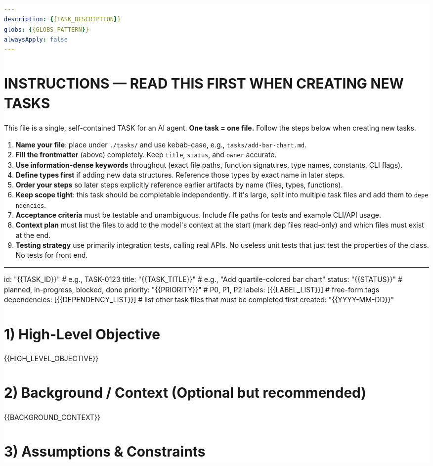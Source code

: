 ```yaml
---
description: {{TASK_DESCRIPTION}}
globs: {{GLOBS_PATTERN}}
alwaysApply: false
---
```


# INSTRUCTIONS — READ THIS FIRST WHEN CREATING NEW TASKS

This file is a single, self-contained TASK for an AI agent. **One task = one file.**
Follow the steps below when creating new tasks.

1. **Name your file**: place under `./tasks/` and use kebab-case, e.g., `tasks/add-bar-chart.md`.
2. **Fill the frontmatter** (above) completely. Keep `title`, `status`, and `owner` accurate.
3. **Use information-dense keywords** throughout (exact file paths, function signatures, type names, constants, CLI flags).
4. **Define types first** if adding new data structures. Reference those types by exact name in later steps.
5. **Order your steps** so later steps explicitly reference earlier artifacts by name (files, types, functions).
6. **Keep scope tight**: this task should be completable independently. If it's large, split into multiple task files and add them to `dependencies`.
7. **Acceptance criteria** must be testable and unambiguous. Include file paths for tests and example CLI/API usage.
8. **Context plan** must list the files to add to the model's context at the start (mark dep files read-only) and which files must exist at the end.
9. **Testing strategy** use primarily integration tests, calling real APIs. No useless unit tests that just test the properties of the class. No tests for front end.

---

id: "{{TASK_ID}}" # e.g., TASK-0123
title: "{{TASK_TITLE}}" # e.g., "Add quartile-colored bar chart"
status: "{{STATUS}}" # planned, in-progress, blocked, done
priority: "{{PRIORITY}}" # P0, P1, P2
labels: [{{LABEL_LIST}}] # free-form tags
dependencies: [{{DEPENDENCY_LIST}}] # list other task files that must be completed first
created: "{{YYYY-MM-DD}}"

# 1) High-Level Objective

{{HIGH_LEVEL_OBJECTIVE}}

# 2) Background / Context (Optional but recommended)

{{BACKGROUND_CONTEXT}}

# 3) Assumptions & Constraints
